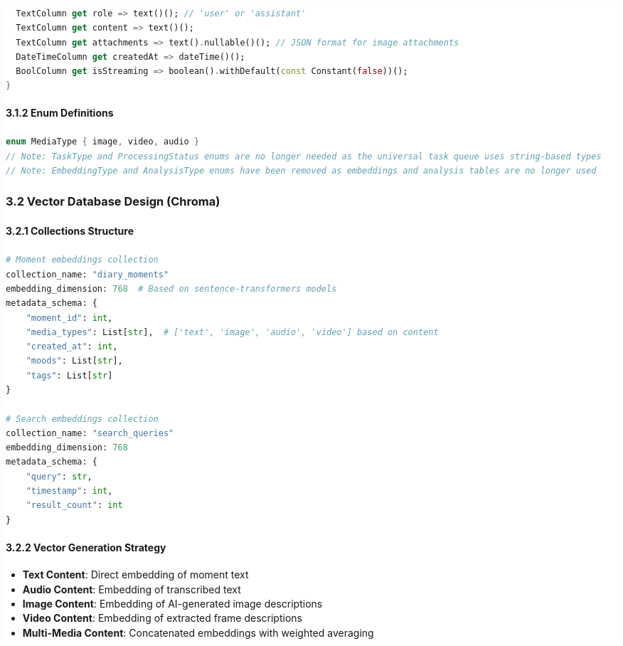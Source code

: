 ```dart
  TextColumn get role => text()(); // 'user' or 'assistant'
  TextColumn get content => text()();
  TextColumn get attachments => text().nullable()(); // JSON format for image attachments
  DateTimeColumn get createdAt => dateTime()();
  BoolColumn get isStreaming => boolean().withDefault(const Constant(false))();
}


```

#### 3.1.2 Enum Definitions

```dart
enum MediaType { image, video, audio }
// Note: TaskType and ProcessingStatus enums are no longer needed as the universal task queue uses string-based types
// Note: EmbeddingType and AnalysisType enums have been removed as embeddings and analysis tables are no longer used
```

### 3.2 Vector Database Design (Chroma)

#### 3.2.1 Collections Structure

```python
# Moment embeddings collection
collection_name: "diary_moments"
embedding_dimension: 768  # Based on sentence-transformers models
metadata_schema: {
    "moment_id": int,
    "media_types": List[str],  # ['text', 'image', 'audio', 'video'] based on content
    "created_at": int,
    "moods": List[str],
    "tags": List[str]
}

# Search embeddings collection
collection_name: "search_queries"
embedding_dimension: 768
metadata_schema: {
    "query": str,
    "timestamp": int,
    "result_count": int
}
```

#### 3.2.2 Vector Generation Strategy

- **Text Content**: Direct embedding of moment text
- **Audio Content**: Embedding of transcribed text
- **Image Content**: Embedding of AI-generated image descriptions
- **Video Content**: Embedding of extracted frame descriptions
- **Multi-Media Content**: Concatenated embeddings with weighted averaging

